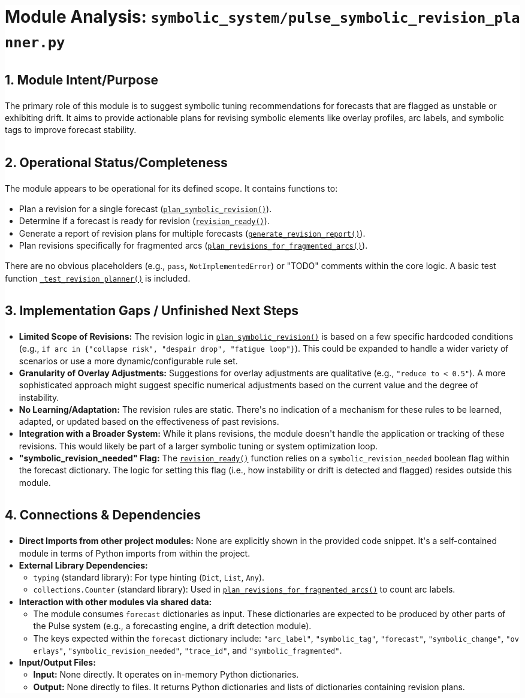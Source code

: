 # Module Analysis: `symbolic_system/pulse_symbolic_revision_planner.py`

## 1. Module Intent/Purpose

The primary role of this module is to suggest symbolic tuning recommendations for forecasts that are flagged as unstable or exhibiting drift. It aims to provide actionable plans for revising symbolic elements like overlay profiles, arc labels, and symbolic tags to improve forecast stability.

## 2. Operational Status/Completeness

The module appears to be operational for its defined scope. It contains functions to:
- Plan a revision for a single forecast ([`plan_symbolic_revision()`](symbolic_system/pulse_symbolic_revision_planner.py:18)).
- Determine if a forecast is ready for revision ([`revision_ready()`](symbolic_system/pulse_symbolic_revision_planner.py:51)).
- Generate a report of revision plans for multiple forecasts ([`generate_revision_report()`](symbolic_system/pulse_symbolic_revision_planner.py:64)).
- Plan revisions specifically for fragmented arcs ([`plan_revisions_for_fragmented_arcs()`](symbolic_system/pulse_symbolic_revision_planner.py:86)).

There are no obvious placeholders (e.g., `pass`, `NotImplementedError`) or "TODO" comments within the core logic. A basic test function [`_test_revision_planner()`](symbolic_system/pulse_symbolic_revision_planner.py:112) is included.

## 3. Implementation Gaps / Unfinished Next Steps

*   **Limited Scope of Revisions:** The revision logic in [`plan_symbolic_revision()`](symbolic_system/pulse_symbolic_revision_planner.py:18) is based on a few specific hardcoded conditions (e.g., `if arc in {"collapse risk", "despair drop", "fatigue loop"}`). This could be expanded to handle a wider variety of scenarios or use a more dynamic/configurable rule set.
*   **Granularity of Overlay Adjustments:** Suggestions for overlay adjustments are qualitative (e.g., `"reduce to < 0.5"`). A more sophisticated approach might suggest specific numerical adjustments based on the current value and the degree of instability.
*   **No Learning/Adaptation:** The revision rules are static. There's no indication of a mechanism for these rules to be learned, adapted, or updated based on the effectiveness of past revisions.
*   **Integration with a Broader System:** While it plans revisions, the module doesn't handle the application or tracking of these revisions. This would likely be part of a larger symbolic tuning or system optimization loop.
*   **"symbolic_revision_needed" Flag:** The [`revision_ready()`](symbolic_system/pulse_symbolic_revision_planner.py:51) function relies on a `symbolic_revision_needed` boolean flag within the forecast dictionary. The logic for setting this flag (i.e., how instability or drift is detected and flagged) resides outside this module.

## 4. Connections & Dependencies

*   **Direct Imports from other project modules:** None are explicitly shown in the provided code snippet. It's a self-contained module in terms of Python imports from within the project.
*   **External Library Dependencies:**
    *   `typing` (standard library): For type hinting (`Dict`, `List`, `Any`).
    *   `collections.Counter` (standard library): Used in [`plan_revisions_for_fragmented_arcs()`](symbolic_system/pulse_symbolic_revision_planner.py:86) to count arc labels.
*   **Interaction with other modules via shared data:**
    *   The module consumes `forecast` dictionaries as input. These dictionaries are expected to be produced by other parts of the Pulse system (e.g., a forecasting engine, a drift detection module).
    *   The keys expected within the `forecast` dictionary include: `"arc_label"`, `"symbolic_tag"`, `"forecast"`, `"symbolic_change"`, `"overlays"`, `"symbolic_revision_needed"`, `"trace_id"`, and `"symbolic_fragmented"`.
*   **Input/Output Files:**
    *   **Input:** None directly. It operates on in-memory Python dictionaries.
    *   **Output:** None directly to files. It returns Python dictionaries and lists of dictionaries containing revision plans.